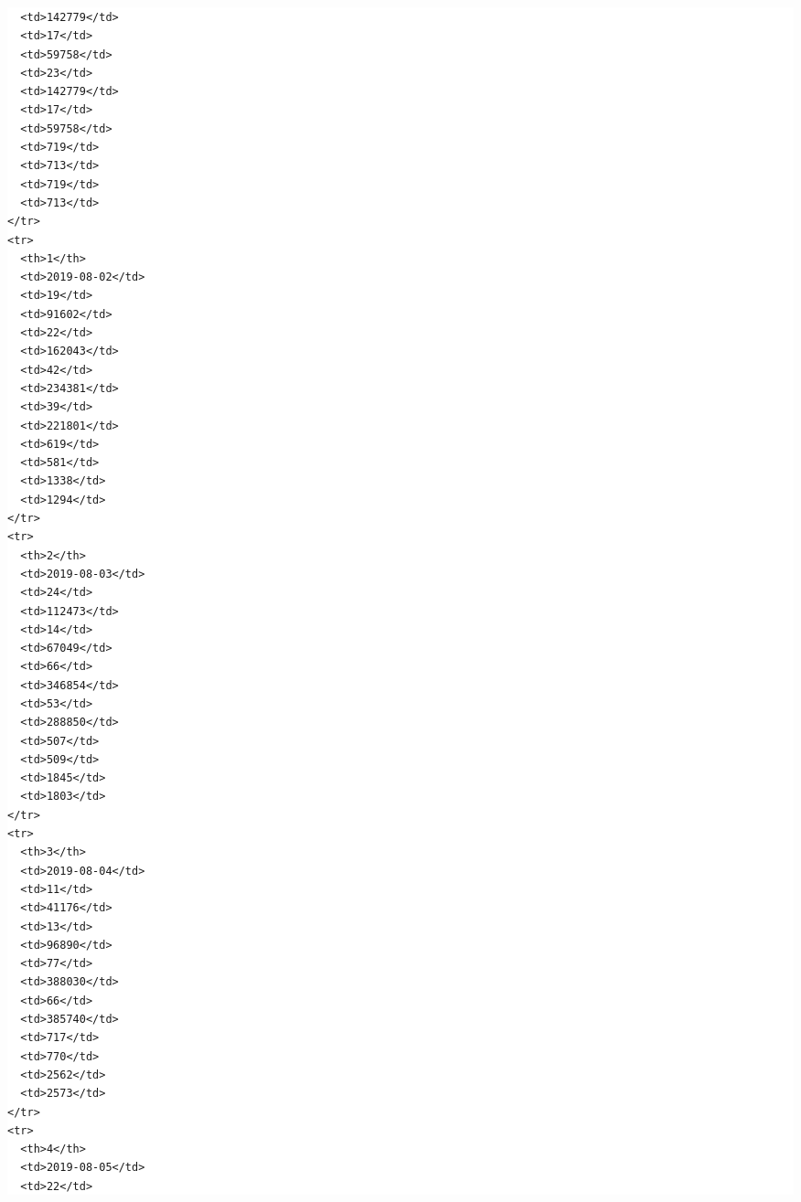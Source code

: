       <td>142779</td>
      <td>17</td>
      <td>59758</td>
      <td>23</td>
      <td>142779</td>
      <td>17</td>
      <td>59758</td>
      <td>719</td>
      <td>713</td>
      <td>719</td>
      <td>713</td>
    </tr>
    <tr>
      <th>1</th>
      <td>2019-08-02</td>
      <td>19</td>
      <td>91602</td>
      <td>22</td>
      <td>162043</td>
      <td>42</td>
      <td>234381</td>
      <td>39</td>
      <td>221801</td>
      <td>619</td>
      <td>581</td>
      <td>1338</td>
      <td>1294</td>
    </tr>
    <tr>
      <th>2</th>
      <td>2019-08-03</td>
      <td>24</td>
      <td>112473</td>
      <td>14</td>
      <td>67049</td>
      <td>66</td>
      <td>346854</td>
      <td>53</td>
      <td>288850</td>
      <td>507</td>
      <td>509</td>
      <td>1845</td>
      <td>1803</td>
    </tr>
    <tr>
      <th>3</th>
      <td>2019-08-04</td>
      <td>11</td>
      <td>41176</td>
      <td>13</td>
      <td>96890</td>
      <td>77</td>
      <td>388030</td>
      <td>66</td>
      <td>385740</td>
      <td>717</td>
      <td>770</td>
      <td>2562</td>
      <td>2573</td>
    </tr>
    <tr>
      <th>4</th>
      <td>2019-08-05</td>
      <td>22</td>